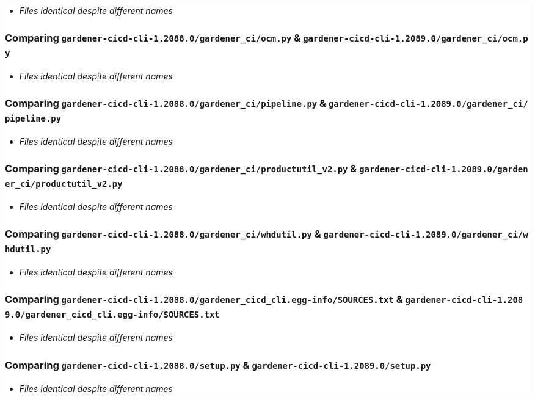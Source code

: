  * *Files identical despite different names*

### Comparing `gardener-cicd-cli-1.2088.0/gardener_ci/ocm.py` & `gardener-cicd-cli-1.2089.0/gardener_ci/ocm.py`

 * *Files identical despite different names*

### Comparing `gardener-cicd-cli-1.2088.0/gardener_ci/pipeline.py` & `gardener-cicd-cli-1.2089.0/gardener_ci/pipeline.py`

 * *Files identical despite different names*

### Comparing `gardener-cicd-cli-1.2088.0/gardener_ci/productutil_v2.py` & `gardener-cicd-cli-1.2089.0/gardener_ci/productutil_v2.py`

 * *Files identical despite different names*

### Comparing `gardener-cicd-cli-1.2088.0/gardener_ci/whdutil.py` & `gardener-cicd-cli-1.2089.0/gardener_ci/whdutil.py`

 * *Files identical despite different names*

### Comparing `gardener-cicd-cli-1.2088.0/gardener_cicd_cli.egg-info/SOURCES.txt` & `gardener-cicd-cli-1.2089.0/gardener_cicd_cli.egg-info/SOURCES.txt`

 * *Files identical despite different names*

### Comparing `gardener-cicd-cli-1.2088.0/setup.py` & `gardener-cicd-cli-1.2089.0/setup.py`

 * *Files identical despite different names*

